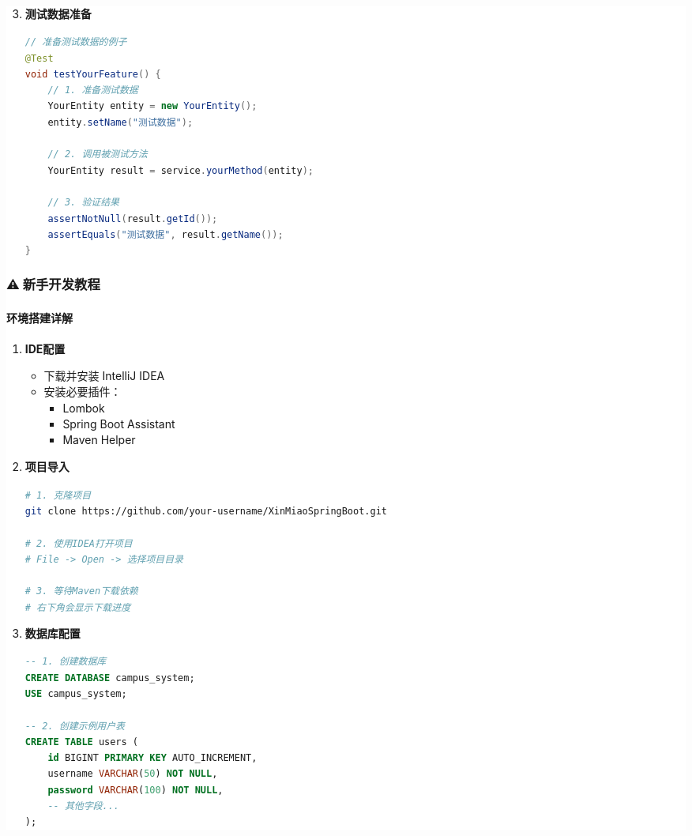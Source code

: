 3. **测试数据准备**
   ```java
   // 准备测试数据的例子
   @Test
   void testYourFeature() {
       // 1. 准备测试数据
       YourEntity entity = new YourEntity();
       entity.setName("测试数据");
       
       // 2. 调用被测试方法
       YourEntity result = service.yourMethod(entity);
       
       // 3. 验证结果
       assertNotNull(result.getId());
       assertEquals("测试数据", result.getName());
   }
   ```

### ⚠ 新手开发教程

#### 环境搭建详解
1. **IDE配置**
   - 下载并安装 IntelliJ IDEA
   - 安装必要插件：
     - Lombok
     - Spring Boot Assistant
     - Maven Helper
     
2. **项目导入**
   ```bash
   # 1. 克隆项目
   git clone https://github.com/your-username/XinMiaoSpringBoot.git
   
   # 2. 使用IDEA打开项目
   # File -> Open -> 选择项目目录
   
   # 3. 等待Maven下载依赖
   # 右下角会显示下载进度
   ```

3. **数据库配置**
   ```sql
   -- 1. 创建数据库
   CREATE DATABASE campus_system;
   USE campus_system;
   
   -- 2. 创建示例用户表
   CREATE TABLE users (
       id BIGINT PRIMARY KEY AUTO_INCREMENT,
       username VARCHAR(50) NOT NULL,
       password VARCHAR(100) NOT NULL,
       -- 其他字段...
   );
   ```
